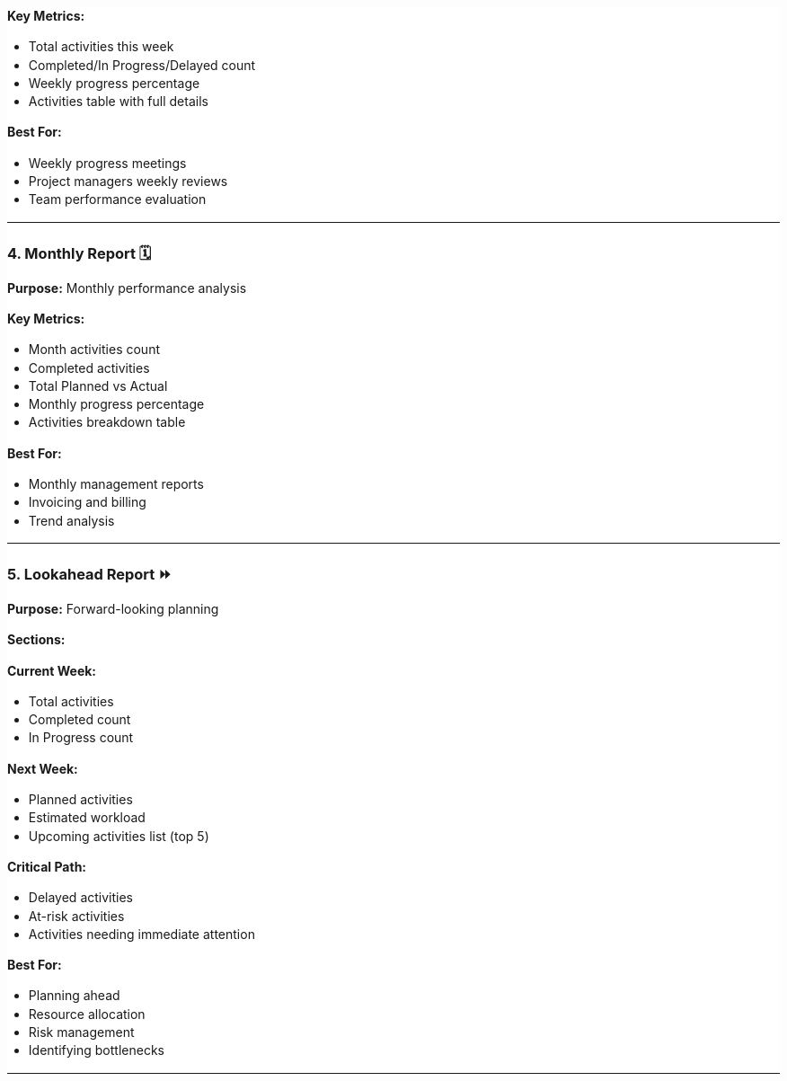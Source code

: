 **Key Metrics:**
- Total activities this week
- Completed/In Progress/Delayed count
- Weekly progress percentage
- Activities table with full details

**Best For:**
- Weekly progress meetings
- Project managers weekly reviews
- Team performance evaluation

---

### 4. **Monthly Report** 🗓️
**Purpose:** Monthly performance analysis

**Key Metrics:**
- Month activities count
- Completed activities
- Total Planned vs Actual
- Monthly progress percentage
- Activities breakdown table

**Best For:**
- Monthly management reports
- Invoicing and billing
- Trend analysis

---

### 5. **Lookahead Report** ⏩
**Purpose:** Forward-looking planning

**Sections:**

**Current Week:**
- Total activities
- Completed count
- In Progress count

**Next Week:**
- Planned activities
- Estimated workload
- Upcoming activities list (top 5)

**Critical Path:**
- Delayed activities
- At-risk activities
- Activities needing immediate attention

**Best For:**
- Planning ahead
- Resource allocation
- Risk management
- Identifying bottlenecks

---